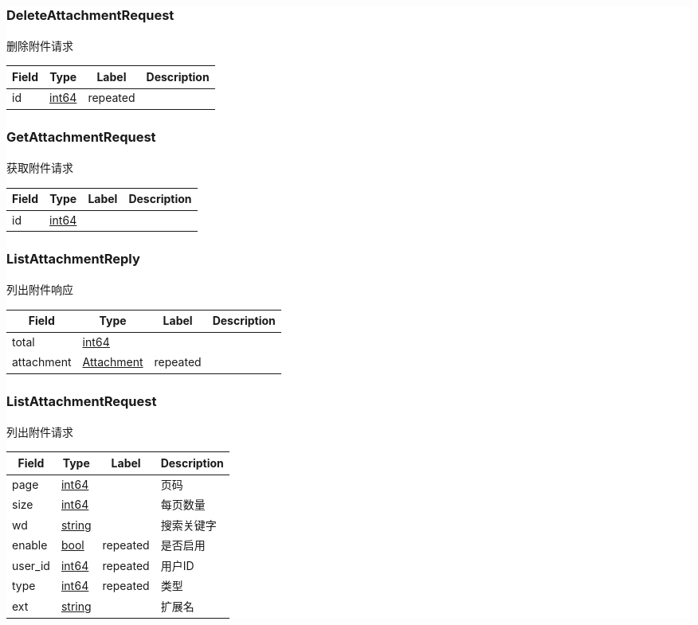 




<a name="api-v1-DeleteAttachmentRequest"></a>

### DeleteAttachmentRequest
删除附件请求


| Field | Type | Label | Description |
| ----- | ---- | ----- | ----------- |
| id | [int64](#int64) | repeated |  |






<a name="api-v1-GetAttachmentRequest"></a>

### GetAttachmentRequest
获取附件请求


| Field | Type | Label | Description |
| ----- | ---- | ----- | ----------- |
| id | [int64](#int64) |  |  |






<a name="api-v1-ListAttachmentReply"></a>

### ListAttachmentReply
列出附件响应


| Field | Type | Label | Description |
| ----- | ---- | ----- | ----------- |
| total | [int64](#int64) |  |  |
| attachment | [Attachment](#api-v1-Attachment) | repeated |  |






<a name="api-v1-ListAttachmentRequest"></a>

### ListAttachmentRequest
列出附件请求


| Field | Type | Label | Description |
| ----- | ---- | ----- | ----------- |
| page | [int64](#int64) |  | 页码 |
| size | [int64](#int64) |  | 每页数量 |
| wd | [string](#string) |  | 搜索关键字 |
| enable | [bool](#bool) | repeated | 是否启用 |
| user_id | [int64](#int64) | repeated | 用户ID |
| type | [int64](#int64) | repeated | 类型 |
| ext | [string](#string) |  | 扩展名 |
